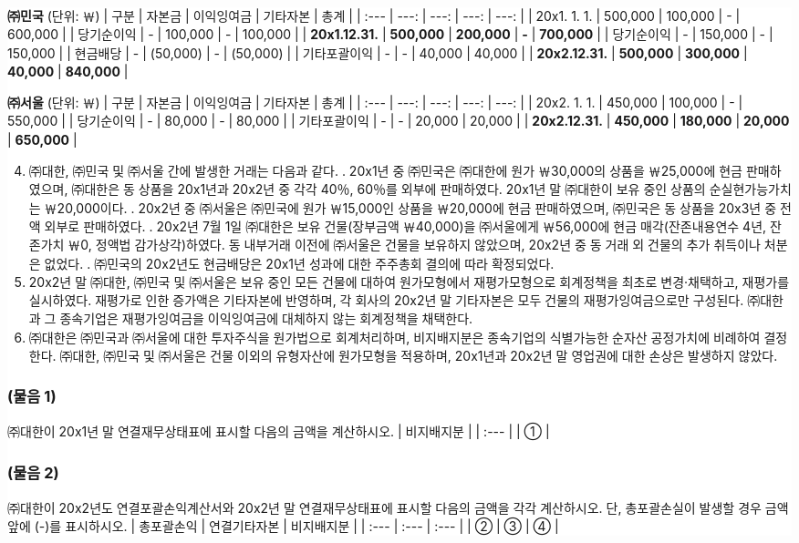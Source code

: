 **㈜민국** (단위: ￦)
| 구분 | 자본금 | 이익잉여금 | 기타자본 | 총계 |
| :--- | ---: | ---: | ---: | ---: |
| 20x1. 1. 1. | 500,000 | 100,000 | - | 600,000 |
| 당기순이익 | - | 100,000 | - | 100,000 |
| **20x1.12.31.** | **500,000** | **200,000** | **-** | **700,000** |
| 당기순이익 | - | 150,000 | - | 150,000 |
| 현금배당 | - | (50,000) | - | (50,000) |
| 기타포괄이익 | - | - | 40,000 | 40,000 |
| **20x2.12.31.** | **500,000** | **300,000** | **40,000** | **840,000** |

**㈜서울** (단위: ￦)
| 구분 | 자본금 | 이익잉여금 | 기타자본 | 총계 |
| :--- | ---: | ---: | ---: | ---: |
| 20x2. 1. 1. | 450,000 | 100,000 | - | 550,000 |
| 당기순이익 | - | 80,000 | - | 80,000 |
| 기타포괄이익 | - | - | 20,000 | 20,000 |
| **20x2.12.31.** | **450,000** | **180,000** | **20,000** | **650,000** |

4. ㈜대한, ㈜민국 및 ㈜서울 간에 발생한 거래는 다음과 같다.
․ 20x1년 중 ㈜민국은 ㈜대한에 원가 ￦30,000의 상품을 ￦25,000에 현금 판매하였으며, ㈜대한은 동 상품을 20x1년과 20x2년 중 각각 40％, 60％를 외부에 판매하였다.
20x1년 말 ㈜대한이 보유 중인 상품의 순실현가능가치는 ￦20,000이다.
․ 20x2년 중 ㈜서울은 ㈜민국에 원가 ￦15,000인 상품을 ￦20,000에 현금 판매하였으며, ㈜민국은 동 상품을 20x3년 중 전액 외부로 판매하였다.
․ 20x2년 7월 1일 ㈜대한은 보유 건물(장부금액 ￦40,000)을 ㈜서울에게 ￦56,000에 현금 매각(잔존내용연수 4년, 잔존가치 ￦0, 정액법 감가상각)하였다.
동 내부거래 이전에 ㈜서울은 건물을 보유하지 않았으며, 20x2년 중 동 거래 외 건물의 추가 취득이나 처분은 없었다.
․ ㈜민국의 20x2년도 현금배당은 20x1년 성과에 대한 주주총회 결의에 따라 확정되었다.
5. 20x2년 말 ㈜대한, ㈜민국 및 ㈜서울은 보유 중인 모든 건물에 대하여 원가모형에서 재평가모형으로 회계정책을 최초로 변경·채택하고, 재평가를 실시하였다.
재평가로 인한 증가액은 기타자본에 반영하며, 각 회사의 20x2년 말 기타자본은 모두 건물의 재평가잉여금으로만 구성된다.
㈜대한과 그 종속기업은 재평가잉여금을 이익잉여금에 대체하지 않는 회계정책을 채택한다.
6. ㈜대한은 ㈜민국과 ㈜서울에 대한 투자주식을 원가법으로 회계처리하며, 비지배지분은 종속기업의 식별가능한 순자산 공정가치에 비례하여 결정한다.
㈜대한, ㈜민국 및 ㈜서울은 건물 이외의 유형자산에 원가모형을 적용하며, 20x1년과 20x2년 말 영업권에 대한 손상은 발생하지 않았다.
### (물음 1)
㈜대한이 20x1년 말 연결재무상태표에 표시할 다음의 금액을 계산하시오.
| 비지배지분 |
| :--- |
| ① |

### (물음 2)
㈜대한이 20x2년도 연결포괄손익계산서와 20x2년 말 연결재무상태표에 표시할 다음의 금액을 각각 계산하시오.
단, 총포괄손실이 발생할 경우 금액 앞에 (-)를 표시하시오.
| 총포괄손익 | 연결기타자본 | 비지배지분 |
| :--- | :--- | :--- |
| ② | ③ | ④ |
